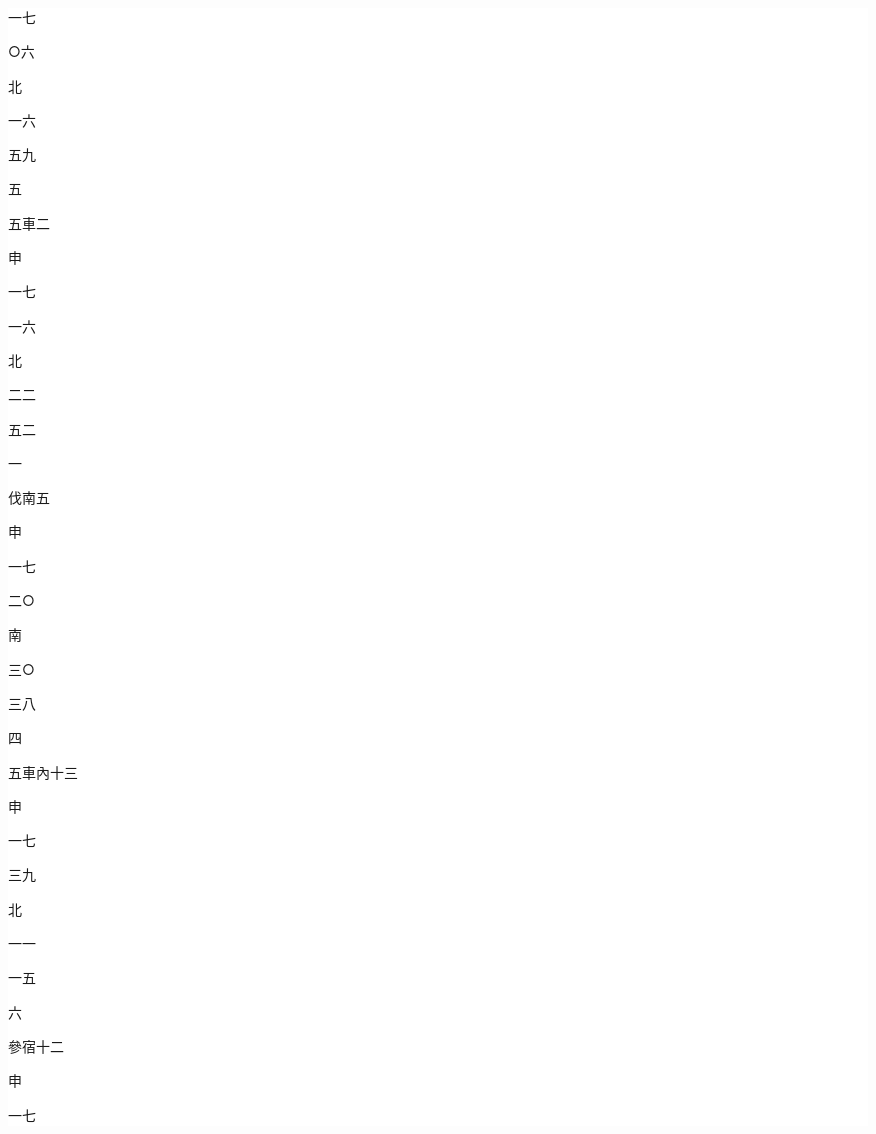 一七

○六

北

一六

五九

五

五車二

申

一七

一六

北

二二

五二

一

伐南五

申

一七

二○

南

三○

三八

四

五車內十三

申

一七

三九

北

一一

一五

六

參宿十二

申

一七
